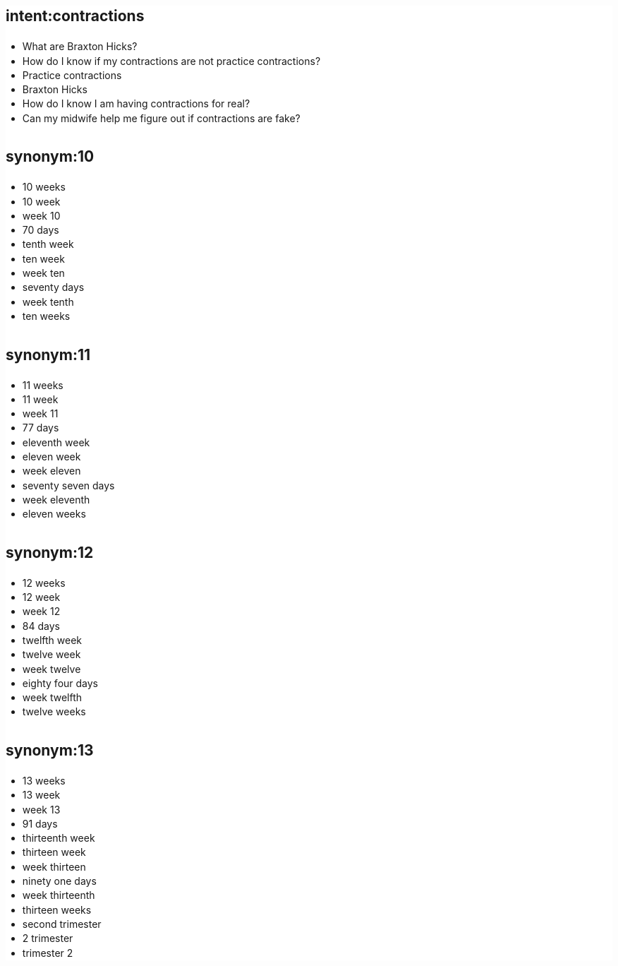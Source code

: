 ## intent:contractions
- What are Braxton Hicks?
- How do I know if my contractions are not practice contractions?
- Practice contractions
- Braxton Hicks
- How do I know I am having contractions for real?
- Can my midwife help me figure out if contractions are fake?

## synonym:10
- 10 weeks
- 10 week
- week 10
- 70 days
- tenth week
- ten week
- week ten
- seventy days
- week tenth
- ten weeks

## synonym:11
- 11 weeks
- 11 week
- week 11
- 77 days
- eleventh week
- eleven week
- week eleven
- seventy seven days
- week eleventh
- eleven weeks

## synonym:12
- 12 weeks
- 12 week
- week 12
- 84 days
- twelfth week
- twelve week
- week twelve
- eighty four days
- week twelfth
- twelve weeks

## synonym:13
- 13 weeks
- 13 week
- week 13
- 91 days
- thirteenth week
- thirteen week
- week thirteen
- ninety one days
- week thirteenth
- thirteen weeks
- second trimester
- 2 trimester
- trimester 2
